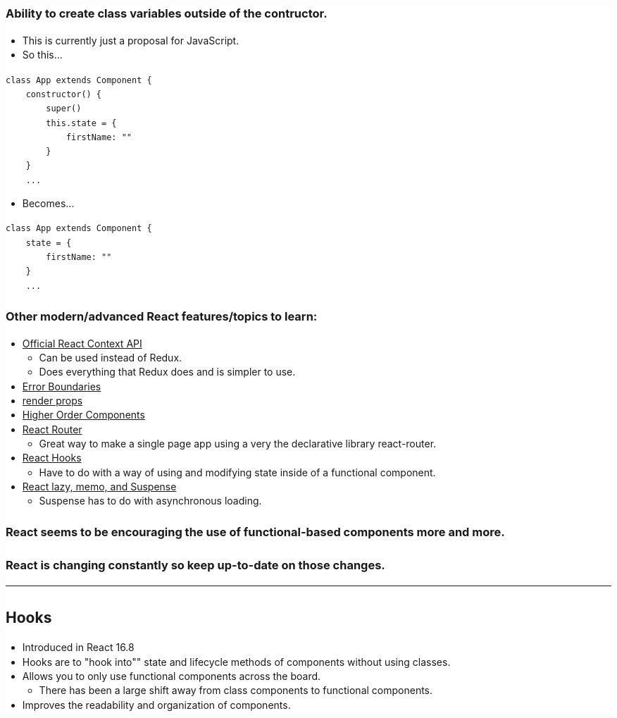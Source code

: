 ### Ability to create class variables outside of the contructor.
- This is currently just a proposal for JavaScript.
- So this...
```
class App extends Component {
    constructor() {
        super()
        this.state = {
            firstName: ""
        }
    }
    ...
```
- Becomes...
```
class App extends Component {
    state = {
        firstName: ""
    }
    ...
```

### Other modern/advanced React features/topics to learn:
- [Official React Context API](https://reactjs.org/docs/context.html)
  - Can be used instead of Redux.
  - Does everything that Redux does and is simpler to use.
- [Error Boundaries](https://reactjs.org/docs/error-boundaries.html)
- [render props](https://reactjs.org/docs/render-props.html)
- [Higher Order Components](https://reactjs.org/docs/higher-order-components.html)
- [React Router](https://reacttraining.com/react-router/core/guides/philosophy)
  - Great way to make a single page app using a very the declarative library react-router.
- [React Hooks](https://reactjs.org/docs/hooks-intro.html)
  - Have to do with a way of using and modifying state inside of a functional component.
- [React lazy, memo, and Suspense](https://reactjs.org/blog/2018/10/23/react-v-16-6.html)
  - Suspense has to do with asynchronous loading.

### React seems to be encouraging the use of functional-based components more and more.

### React is changing constantly so keep up-to-date on those changes.

---

## Hooks
- Introduced in React 16.8
- Hooks are to "hook into"" state and lifecycle methods of components without using classes.
- Allows you to only use functional components across the board.
  - There has been a large shift away from class components to functional components.
- Improves the readability and organization of components.
